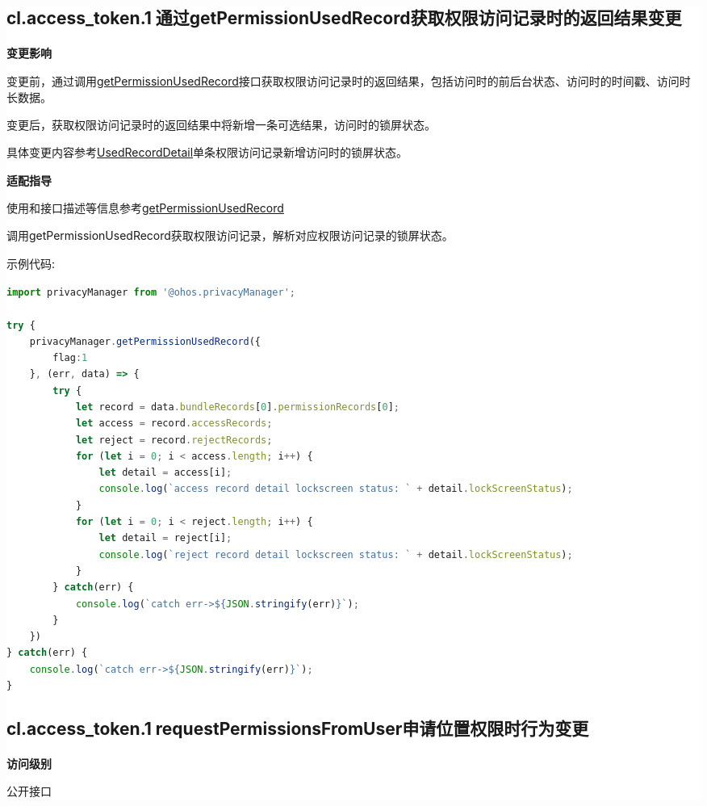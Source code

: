 ## cl.access_token.1 通过getPermissionUsedRecord获取权限访问记录时的返回结果变更

**变更影响**

变更前，通过调用[getPermissionUsedRecord](../../../application-dev/reference/apis/js-apis-privacyManager.md#privacymanagergetpermissionusedrecord)接口获取权限访问记录时的返回结果，包括访问时的前后台状态、访问时的时间戳、访问时长数据。

变更后，获取权限访问记录时的返回结果中将新增一条可选结果，访问时的锁屏状态。

具体变更内容参考[UsedRecordDetail](../../../application-dev/reference/apis/js-apis-privacyManager.md#usedrecorddetail)单条权限访问记录新增访问时的锁屏状态。

**适配指导**

使用和接口描述等信息参考[getPermissionUsedRecord](../../../application-dev/reference/apis/js-apis-privacyManager.md#privacymanagergetpermissionusedrecord)

调用getPermissionUsedRecord获取权限访问记录，解析对应权限访问记录的锁屏状态。

示例代码:
```ts
import privacyManager from '@ohos.privacyManager';

try {
    privacyManager.getPermissionUsedRecord({
        flag:1
    }, (err, data) => {
        try {
            let record = data.bundleRecords[0].permissionRecords[0];
            let access = record.accessRecords;
            let reject = record.rejectRecords;
            for (let i = 0; i < access.length; i++) {
                let detail = access[i];
                console.log(`access record detail lockscreen status: ` + detail.lockScreenStatus);
            }
            for (let i = 0; i < reject.length; i++) {
                let detail = reject[i];
                console.log(`reject record detail lockscreen status: ` + detail.lockScreenStatus);
            }
        } catch(err) {
            console.log(`catch err->${JSON.stringify(err)}`);
        }
    })
} catch(err) {
    console.log(`catch err->${JSON.stringify(err)}`);
}
```

## cl.access_token.1 requestPermissionsFromUser申请位置权限时行为变更

**访问级别**

公开接口
